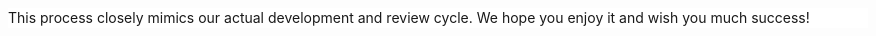 This process closely mimics our actual development and review cycle. We hope you enjoy it and wish you much success!


[iso-8601]: https://en.wikipedia.org/wiki/ISO_8601

[maven]: https://maven.apache.org

[github-labels]: https://help.github.com/articles/about-labels

[object-mapper]: https://javadoc.io/doc/com.fasterxml.jackson.core/jackson-databind/2.17.0/index.html

[java-record]: https://docs.oracle.com/en/java/javase/17/language/records.html

